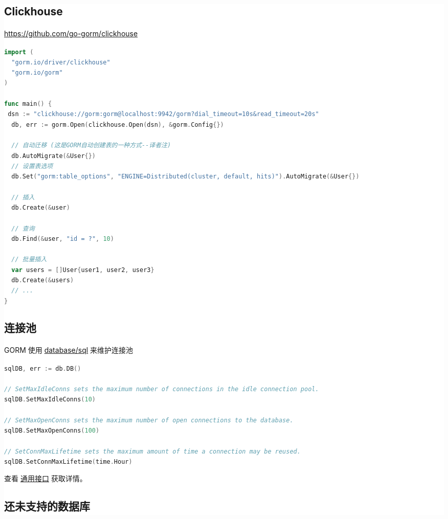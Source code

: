 ## Clickhouse

https://github.com/go-gorm/clickhouse

```go
import (
  "gorm.io/driver/clickhouse"
  "gorm.io/gorm"
)

func main() {
 dsn := "clickhouse://gorm:gorm@localhost:9942/gorm?dial_timeout=10s&read_timeout=20s"
  db, err := gorm.Open(clickhouse.Open(dsn), &gorm.Config{})

  // 自动迁移 (这是GORM自动创建表的一种方式--译者注)
  db.AutoMigrate(&User{})
  // 设置表选项
  db.Set("gorm:table_options", "ENGINE=Distributed(cluster, default, hits)").AutoMigrate(&User{})

  // 插入
  db.Create(&user)

  // 查询
  db.Find(&user, "id = ?", 10)

  // 批量插入
  var users = []User{user1, user2, user3}
  db.Create(&users)
  // ...
}
```

## 连接池

GORM 使用 [database/sql](https://pkg.go.dev/database/sql) 来维护连接池

```go
sqlDB, err := db.DB()

// SetMaxIdleConns sets the maximum number of connections in the idle connection pool.
sqlDB.SetMaxIdleConns(10)

// SetMaxOpenConns sets the maximum number of open connections to the database.
sqlDB.SetMaxOpenConns(100)

// SetConnMaxLifetime sets the maximum amount of time a connection may be reused.
sqlDB.SetConnMaxLifetime(time.Hour)
```

查看 [通用接口](https://gorm.io/zh_CN/docs/generic_interface.html) 获取详情。

## 还未支持的数据库
